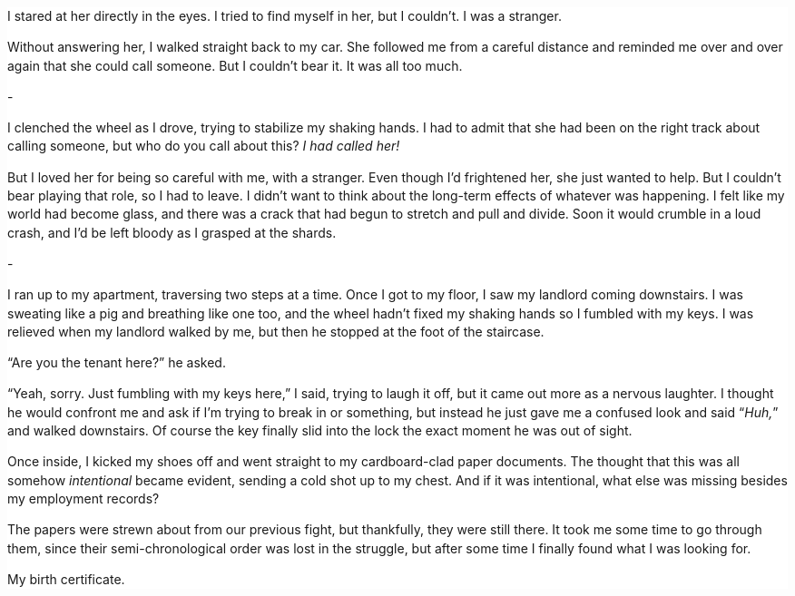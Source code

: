 
  
I stared at her directly in the eyes. I tried to find myself in her, but I couldn’t. I was a stranger.
  

  
Without answering her, I walked straight back to my car. She followed me from a careful distance and reminded me over and over again that she could call someone. But I couldn’t bear it. It was all too much.
  

  
\-
  

  
I clenched the wheel as I drove, trying to stabilize my shaking hands. I had to admit that she had been on the right track about calling someone, but who do you call about this? *I had called her!* 
  

  
But I loved her for being so careful with me, with a stranger. Even though I’d frightened her, she just wanted to help. But I couldn’t bear playing that role, so I had to leave. I didn’t want to think about the long-term effects of whatever was happening. I felt like my world had become glass, and there was a crack that had begun to stretch and pull and divide. Soon it would crumble in a loud crash, and I’d be left bloody as I grasped at the shards.
  

  
\- 
  

  
I ran up to my apartment, traversing two steps at a time. Once I got to my floor, I saw my landlord coming downstairs. I was sweating like a pig and breathing like one too, and the wheel hadn’t fixed my shaking hands so I fumbled with my keys. I was relieved when my landlord walked by me, but then he stopped at the foot of the staircase.
  

  
“Are you the tenant here?” he asked. 
  

  
“Yeah, sorry. Just fumbling with my keys here,” I said, trying to laugh it off, but it came out more as a nervous laughter. I thought he would confront me and ask if I’m trying to break in or something, but instead he just gave me a confused look and said “*Huh,*” and walked downstairs. Of course the key finally slid into the lock the exact moment he was out of sight.
  

  
Once inside, I kicked my shoes off and went straight to my cardboard-clad paper documents. The thought that this was all somehow *intentional* became evident, sending a cold shot up to my chest. And if it was intentional, what else was missing besides my employment records?
  

  
The papers were strewn about from our previous fight, but thankfully, they were still there. It took me some time to go through them, since their semi-chronological order was lost in the struggle, but after some time I finally found what I was looking for. 
  

  
My birth certificate. 
  

  